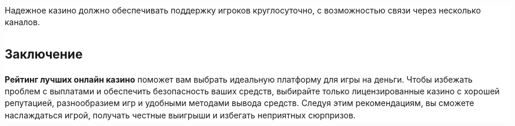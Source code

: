 Надежное казино должно обеспечивать поддержку игроков круглосуточно, с возможностью связи через несколько каналов.

## Заключение

**Рейтинг лучших онлайн казино** поможет вам выбрать идеальную платформу для игры на деньги. Чтобы избежать проблем с выплатами и обеспечить безопасность ваших средств, выбирайте только лицензированные казино с хорошей репутацией, разнообразием игр и удобными методами вывода средств. Следуя этим рекомендациям, вы сможете наслаждаться игрой, получать честные выигрыши и избегать неприятных сюрпризов.
